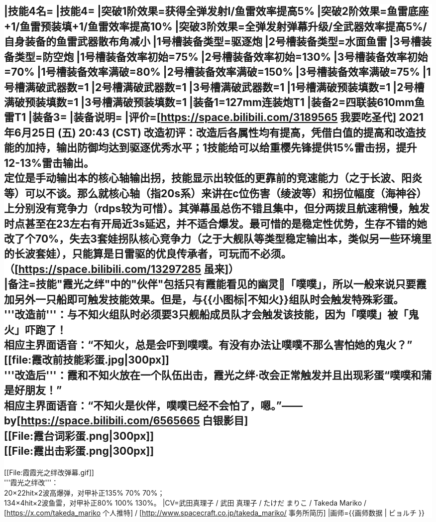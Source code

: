 |技能4名=
|技能4=
|突破1阶效果=获得全弹发射I/鱼雷效率提高5%
|突破2阶效果=鱼雷底座+1/鱼雷预装填+1/鱼雷效率提高10%
|突破3阶效果=全弹发射弹幕升级/全武器效率提高5%/自身装备的鱼雷武器散布角减小
|1号槽装备类型=驱逐炮
|2号槽装备类型=水面鱼雷
|3号槽装备类型=防空炮
|1号槽装备效率初始=75%
|2号槽装备效率初始=130%
|3号槽装备效率初始=70%
|1号槽装备效率满破=80%
|2号槽装备效率满破=150%
|3号槽装备效率满破=75%
|1号槽满破武器数=1
|2号槽满破武器数=1
|3号槽满破武器数=1
|1号槽满破预装填数=1
|2号槽满破预装填数=1
|3号槽满破预装填数=1
|装备1=127mm连装炮T1
|装备2=四联装610mm鱼雷T1
|装备3=
|装备说明=
|评价=[https://space.bilibili.com/3189565 我要吃圣代] 2021年6月25日 (五) 20:43 (CST)
改造初评：改造后各属性均有提高，凭借白值的提高和改造技能的加持，输出防御均达到驱逐优秀水平；1技能给可以给重樱先锋提供15%雷击拐，提升12-13%雷击输出。<br>
定位是手动输出本的核心轴输出拐，技能显示出较低的更靠前的竞速能力（之于长波、阳炎等）可以不谈。那么就核心轴（指20s系）来讲在c位伤害（绫波等）和拐位幅度（海神谷）上分别没有竞争力（rdps较为可惜）。其弹幕虽总伤不错且集中，但分两拨且航速稍慢，触发时点甚至在23左右有开局近3s延迟，并不适合爆发。最可惜的是稳定性优势，生存不错的她改了个70%，失去3套娃拐队核心竞争力（之于大舰队等类型稳定输出本，类似另一些环境里的长波套娃），只能算是日雷驱的优良传承者，可玩而不必须。（[https://space.bilibili.com/13297285 虽来]）<br>
|备注=技能"霞光之绊"中的"伙伴"包括只有霞能看见的幽灵👻「噗噗」，所以一般来说只要霞加另外一只船即可触发技能效果。但是，与{{小图标|不知火}}组队时会触发特殊彩蛋。<br>
'''改造前'''：与不知火组队时必须要3只舰船成员队才会触发该技能，因为「噗噗」被「鬼火」吓跑了！<br>
相应主界面语音：“不知火，总是会吓到噗噗。有没有办法让噗噗不那么害怕她的鬼火？”<br>
[[file:霞改前技能彩蛋.jpg|300px]]<br>
'''改造后'''：霞和不知火放在一个队伍出击，霞光之绊·改会正常触发并且出现彩蛋“噗噗和蒲是好朋友！”<br>
相应主界面语音：“不知火是伙伴，噗噗已经不会怕了，嗯。”—— by[https://space.bilibili.com/6565665 白银影目]<br>
[[File:霞台词彩蛋.png|300px]]<br>
[[File:霞出击彩蛋.png|300px]]<br>
----
[[File:霞霞光之绊改弹幕.gif]]<br>
'''霞光之绊改'''：<br>
20×22hit×2波高爆弹，对甲补正135% 70% 70%；<br>
134×4hit×2波鱼雷，对甲补正80% 100% 130%。
|CV=武田真理子 / 武田 真理子 / たけだ まりこ / Takeda Mariko / [https://x.com/takeda_mariko 个人推特]  / [http://www.spacecraft.co.jp/takeda_mariko/ 事务所简历]
|画师={{画师数据 | ビョルチ }}